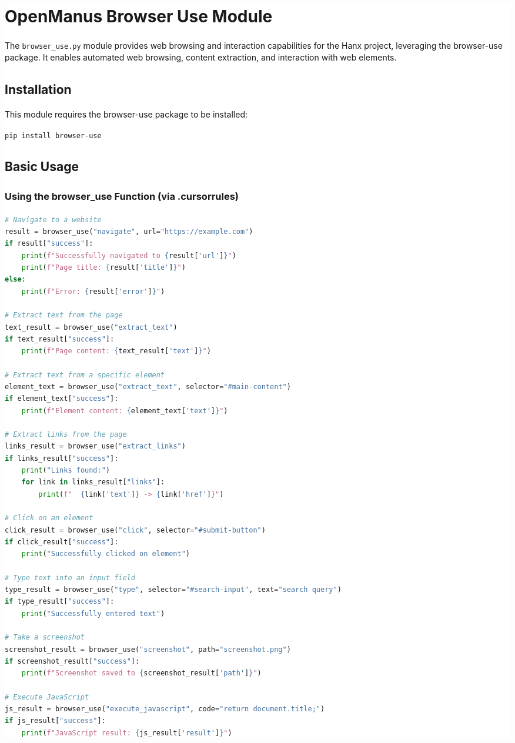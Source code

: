 # OpenManus Browser Use Module

The `browser_use.py` module provides web browsing and interaction capabilities for the Hanx project, leveraging the browser-use package. It enables automated web browsing, content extraction, and interaction with web elements.

## Installation

This module requires the browser-use package to be installed:

```bash
pip install browser-use
```

## Basic Usage

### Using the browser_use Function (via .cursorrules)

```python
# Navigate to a website
result = browser_use("navigate", url="https://example.com")
if result["success"]:
    print(f"Successfully navigated to {result['url']}")
    print(f"Page title: {result['title']}")
else:
    print(f"Error: {result['error']}")

# Extract text from the page
text_result = browser_use("extract_text")
if text_result["success"]:
    print(f"Page content: {text_result['text']}")

# Extract text from a specific element
element_text = browser_use("extract_text", selector="#main-content")
if element_text["success"]:
    print(f"Element content: {element_text['text']}")

# Extract links from the page
links_result = browser_use("extract_links")
if links_result["success"]:
    print("Links found:")
    for link in links_result["links"]:
        print(f"  {link['text']} -> {link['href']}")

# Click on an element
click_result = browser_use("click", selector="#submit-button")
if click_result["success"]:
    print("Successfully clicked on element")

# Type text into an input field
type_result = browser_use("type", selector="#search-input", text="search query")
if type_result["success"]:
    print("Successfully entered text")

# Take a screenshot
screenshot_result = browser_use("screenshot", path="screenshot.png")
if screenshot_result["success"]:
    print(f"Screenshot saved to {screenshot_result['path']}")

# Execute JavaScript
js_result = browser_use("execute_javascript", code="return document.title;")
if js_result["success"]:
    print(f"JavaScript result: {js_result['result']}")
```